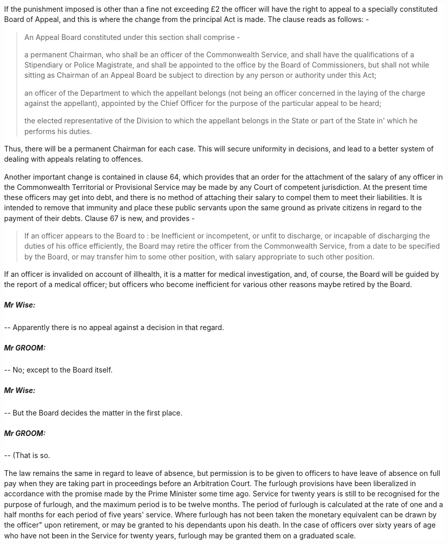 If the punishment imposed is other than a fine not exceeding  £2  the officer will have the right to appeal to a specially constituted Board of Appeal, and this is where the change from the principal Act is made. The clause reads as follows: - 

  >An Appeal Board constituted under this section shall comprise - 
  >
  >a permanent Chairman, who shall be an officer of the Commonwealth Service, and shall have the qualifications of a Stipendiary or Police Magistrate, and shall be appointed to the office by the Board of Commissioners, but shall not while sitting as Chairman of an Appeal Board be subject to direction by any person or authority under this Act; 
  >
  >an officer of the Department to which the appellant belongs (not being an officer concerned in the laying of the charge against the appellant), appointed by the Chief Officer for the purpose of the particular appeal to be heard; 
  >
  >the elected representative of the Division to which the appellant belongs in the State or part of the State in' which he performs his duties. 

Thus, there will be a permanent Chairman for each case. This will secure uniformity in decisions, and lead to a better system of dealing with appeals relating to offences. 

Another important change is contained in clause 64, which provides that an order for the attachment of the salary of any officer in the Commonwealth Territorial or Provisional Service may be made by any Court of competent jurisdiction. At the present time these officers may get into debt, and there is no method of attaching their salary to compel them to meet their liabilities. It is intended to remove that immunity and place these public servants upon the same ground as private citizens in regard to the payment of their debts. Clause 67 is new, and provides - 

  >If an officer appears to the Board to : be Inefficient or incompetent, or unfit to discharge, or incapable of discharging the duties of his office efficiently, the Board may retire the officer from the Commonwealth Service, from a date to be specified by the Board, or may transfer him to some other position, with salary appropriate to such other position. 

If an officer is invalided on account of illhealth, it is a matter for medical investigation, and, of course, the Board will be guided by the report of a medical officer; but officers who become inefficient for various other reasons maybe retired by the Board. 

##### Mr Wise:

--  Apparently there is no appeal against a decision in that regard. 

##### Mr GROOM:

-- No; except to the Board itself. 

##### Mr Wise:

--  But the Board decides the matter in the first place. 

##### Mr GROOM:

-- (That is so. 

The law remains the same in regard to leave of absence, but permission is to be given to officers to have leave of absence on full pay when they are taking part in proceedings before an Arbitration Court. The furlough provisions have been liberalized in accordance with the promise made by the Prime Minister some time ago. Service for twenty years is still to be recognised for the purpose of furlough, and the maximum period is to be twelve months. The period of furlough is calculated at the rate of one and a half months for each period of five years' service. Where furlough has not been taken the monetary equivalent can be drawn by the officer" upon retirement, or may be granted to his dependants upon his death. In the case of officers over sixty years of age who have not been in the Service for twenty years, furlough may be granted them on a graduated scale. 
